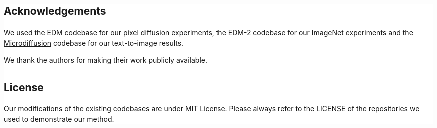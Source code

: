 

## Acknowledgements

We used the [EDM codebase](https://github.com/NVlabs/edm) for our pixel diffusion experiments, the [EDM-2](https://github.com/NVlabs/edm2) codebase for our ImageNet experiments and the [Microdiffusion](https://github.com/SonyResearch/micro_diffusion) codebase for our text-to-image results. 

We thank the authors for making their work publicly available.


## License
Our modifications of the existing codebases are under MIT License. Please always refer to the LICENSE of the repositories we used to demonstrate our method.





